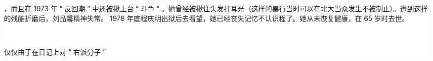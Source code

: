    ，而且在
  </span>
  <span class="s2">
   1973
  </span>
  <span class="s1">
   年
  </span>
  <span class="s2">
   “
  </span>
  <span class="s1">
   反回潮
  </span>
  <span class="s2">
   ”
  </span>
  <span class="s1">
   中还被揪上台
  </span>
  <span class="s2">
   “
  </span>
  <span class="s1">
   斗争
  </span>
  <span class="s2">
   ”
  </span>
  <span class="s1">
   。她曾经被揪住头发打耳光（这样的暴行当时可以在北大当众发生不被制止）。遭到这样的残酷折磨后，刘品馨精神失常。
  </span>
  <span class="s2">
   1978
  </span>
  <span class="s1">
   年底程庆明出狱后去看望，她已经丧失记忆不认识程了。她从未恢复健康，在
  </span>
  <span class="s2">
   65
  </span>
  <span class="s1">
   岁时去世。
  </span>
 </p>
 <p class="p1">
  <span class="s1">
  </span>
  <br/>
 </p>
 <p class="p2">
  <span class="s1">
   仅仅由于在日记上对
  </span>
  <span class="s2">
   “
  </span>
  <span class="s1">
   右派分子
  </span>
  <span class="s2">
   ”
  </span>
  <span class="s1">
